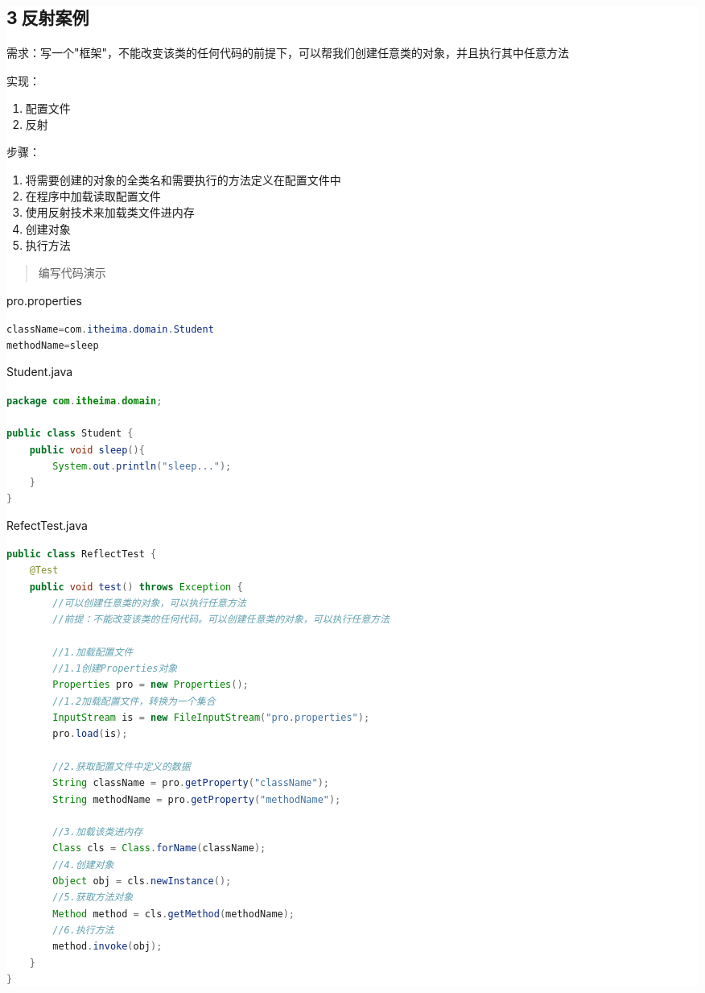 

## 3 反射案例

需求：写一个"框架"，不能改变该类的任何代码的前提下，可以帮我们创建任意类的对象，并且执行其中任意方法

实现：

1. 配置文件
2. 反射

步骤：

1. 将需要创建的对象的全类名和需要执行的方法定义在配置文件中
2. 在程序中加载读取配置文件
3. 使用反射技术来加载类文件进内存
4. 创建对象
5. 执行方法

> 编写代码演示

pro.properties

```java
className=com.itheima.domain.Student
methodName=sleep
```

Student.java

```java
package com.itheima.domain;

public class Student {
    public void sleep(){
        System.out.println("sleep...");
    }
}
```

RefectTest.java

```java
public class ReflectTest {
    @Test 
    public void test() throws Exception {
        //可以创建任意类的对象，可以执行任意方法
        //前提：不能改变该类的任何代码。可以创建任意类的对象，可以执行任意方法

        //1.加载配置文件
        //1.1创建Properties对象
        Properties pro = new Properties();
        //1.2加载配置文件，转换为一个集合
        InputStream is = new FileInputStream("pro.properties");
        pro.load(is);

        //2.获取配置文件中定义的数据
        String className = pro.getProperty("className");
        String methodName = pro.getProperty("methodName");

        //3.加载该类进内存
        Class cls = Class.forName(className);
        //4.创建对象
        Object obj = cls.newInstance();
        //5.获取方法对象
        Method method = cls.getMethod(methodName);
        //6.执行方法
        method.invoke(obj);
    }
}
```